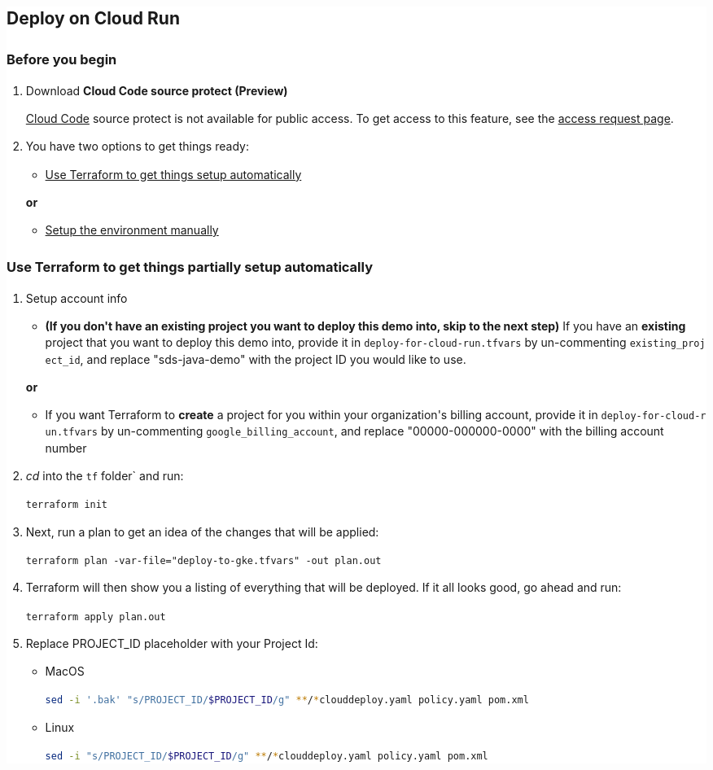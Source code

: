 ## Deploy on Cloud Run

### Before you begin

1. Download **Cloud Code source protect (Preview)**

   [Cloud Code](https://cloud.google.com/code/docs) source protect is not available
   for public access. To get access to this feature, see the
   [access request page][access].

1. You have two options to get things ready:


    - [Use Terraform to get things setup automatically](#Use-Terraform-to-get-things-setup-automatically)

    __or__

    - [Setup the environment manually](#setup-environment-manually)

### Use Terraform to get things partially setup automatically

1. Setup account info

    -  __(If you don't have an existing project you want to deploy this demo into, skip to the next step)__ If you have an __existing__ project that you want to deploy this demo into, provide it in `deploy-for-cloud-run.tfvars` by un-commenting `existing_project_id`, and replace "sds-java-demo" with the project ID you would like to use.

    __or__

    -  If you want Terraform to __create__ a project for you within your organization's billing account, provide it in `deploy-for-cloud-run.tfvars` by un-commenting `google_billing_account`, and replace "00000-000000-0000" with the billing account number

1. _cd_ into the `tf` folder` and run:
    ```
    terraform init
    ```

1. Next, run a plan to get an idea of the changes that will be applied:
    ```
    terraform plan -var-file="deploy-to-gke.tfvars" -out plan.out
    ```

1. Terraform will then show you a listing of everything that will be deployed. If it all looks good, go ahead and run:
    ```
    terraform apply plan.out
    ```

1. Replace PROJECT_ID placeholder with your Project Id:
    * MacOS
        ```sh
        sed -i '.bak' "s/PROJECT_ID/$PROJECT_ID/g" **/*clouddeploy.yaml policy.yaml pom.xml
        ```
    * Linux
        ```sh
        sed -i "s/PROJECT_ID/$PROJECT_ID/g" **/*clouddeploy.yaml policy.yaml pom.xml
        ```


[access]: https://docs.google.com/forms/d/e/1FAIpQLSeBUSpLmXsvGhnKfYx7g-Cmd-oth9yXbUTZNFIL87cdGIu2RQ/viewform?resourcekey=0-tR1FN8wQtdR43sJixQL3jw